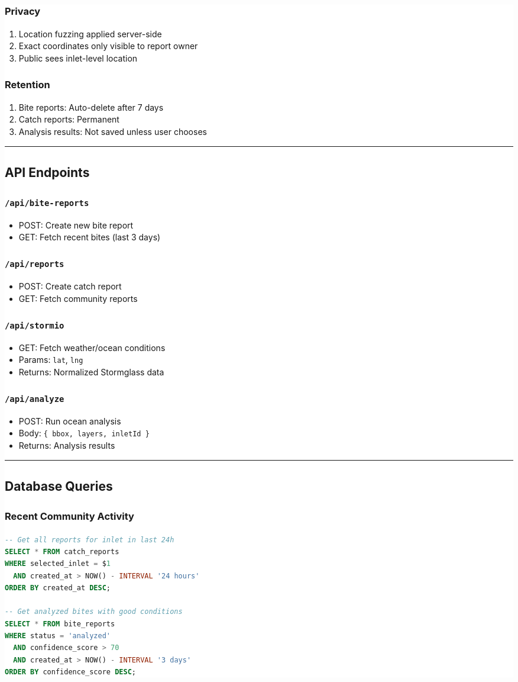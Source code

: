 ### Privacy
1. Location fuzzing applied server-side
2. Exact coordinates only visible to report owner
3. Public sees inlet-level location

### Retention
1. Bite reports: Auto-delete after 7 days
2. Catch reports: Permanent
3. Analysis results: Not saved unless user chooses

---

## API Endpoints

### `/api/bite-reports`
- POST: Create new bite report
- GET: Fetch recent bites (last 3 days)

### `/api/reports` 
- POST: Create catch report
- GET: Fetch community reports

### `/api/stormio`
- GET: Fetch weather/ocean conditions
- Params: `lat`, `lng`
- Returns: Normalized Stormglass data

### `/api/analyze`
- POST: Run ocean analysis
- Body: `{ bbox, layers, inletId }`
- Returns: Analysis results

---

## Database Queries

### Recent Community Activity
```sql
-- Get all reports for inlet in last 24h
SELECT * FROM catch_reports 
WHERE selected_inlet = $1 
  AND created_at > NOW() - INTERVAL '24 hours'
ORDER BY created_at DESC;

-- Get analyzed bites with good conditions
SELECT * FROM bite_reports
WHERE status = 'analyzed'
  AND confidence_score > 70
  AND created_at > NOW() - INTERVAL '3 days'
ORDER BY confidence_score DESC;
```
